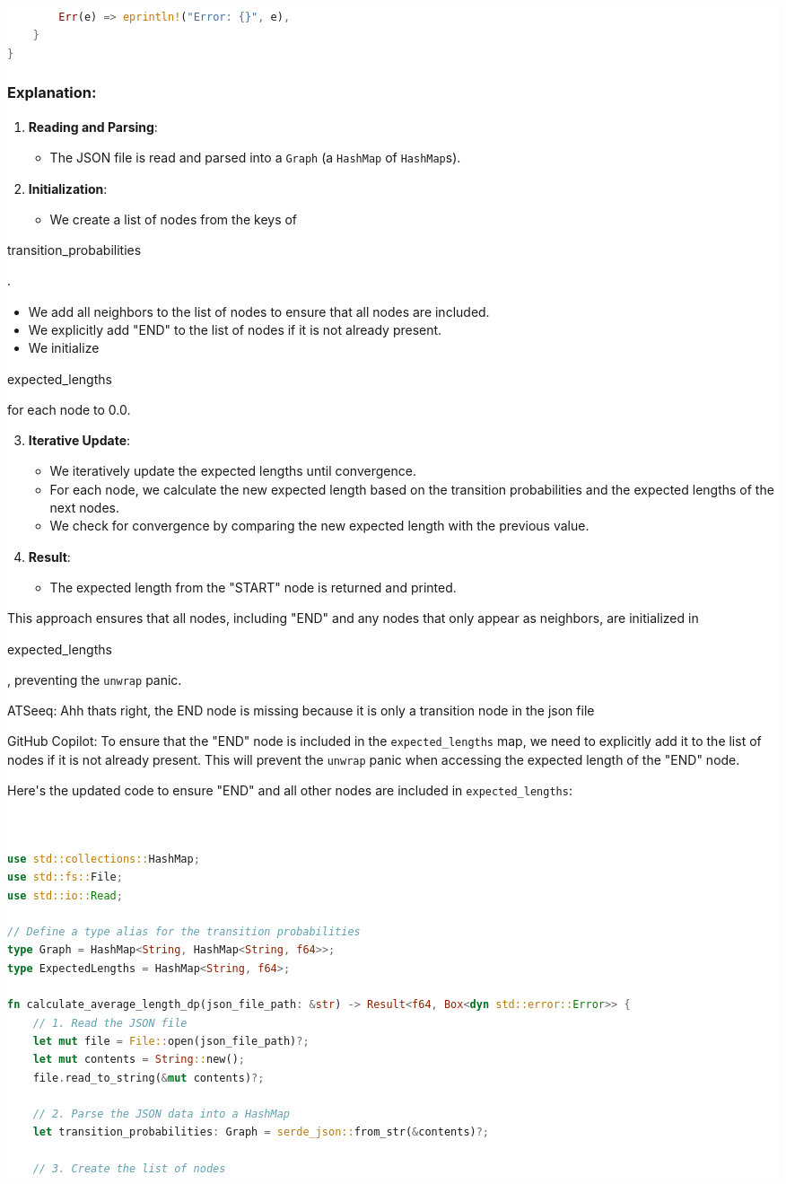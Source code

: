 ```rust
        Err(e) => eprintln!("Error: {}", e),
    }
}
```

### Explanation:
1. **Reading and Parsing**:
   - The JSON file is read and parsed into a `Graph` (a `HashMap` of `HashMap`s).

2. **Initialization**:
   - We create a list of nodes from the keys of 

transition_probabilities

.
   - We add all neighbors to the list of nodes to ensure that all nodes are included.
   - We explicitly add "END" to the list of nodes if it is not already present.
   - We initialize 

expected_lengths

 for each node to 0.0.

3. **Iterative Update**:
   - We iteratively update the expected lengths until convergence.
   - For each node, we calculate the new expected length based on the transition probabilities and the expected lengths of the next nodes.
   - We check for convergence by comparing the new expected length with the previous value.

4. **Result**:
   - The expected length from the "START" node is returned and printed.

This approach ensures that all nodes, including "END" and any nodes that only appear as neighbors, are initialized in 

expected_lengths

, preventing the `unwrap` panic.

ATSeeq: Ahh thats right, the END node is missing because it is only a transition node in the json file

GitHub Copilot: To ensure that the "END" node is included in the `expected_lengths` map, we need to explicitly add it to the list of nodes if it is not already present. This will prevent the `unwrap` panic when accessing the expected length of the "END" node.

Here's the updated code to ensure "END" and all other nodes are included in `expected_lengths`:

```rust


use std::collections::HashMap;
use std::fs::File;
use std::io::Read;

// Define a type alias for the transition probabilities
type Graph = HashMap<String, HashMap<String, f64>>;
type ExpectedLengths = HashMap<String, f64>;

fn calculate_average_length_dp(json_file_path: &str) -> Result<f64, Box<dyn std::error::Error>> {
    // 1. Read the JSON file
    let mut file = File::open(json_file_path)?;
    let mut contents = String::new();
    file.read_to_string(&mut contents)?;

    // 2. Parse the JSON data into a HashMap
    let transition_probabilities: Graph = serde_json::from_str(&contents)?;

    // 3. Create the list of nodes
```